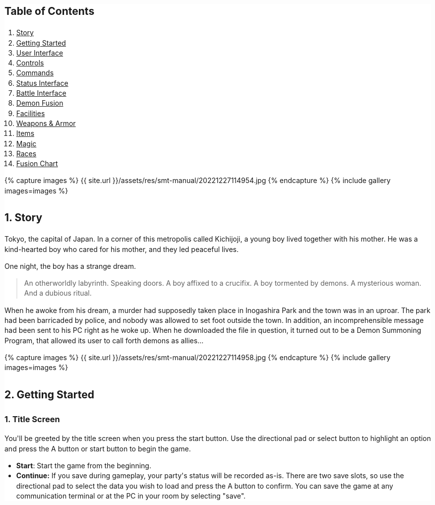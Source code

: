 ## Table of Contents
1. [Story](#1-story)
2. [Getting Started](#2-getting-started)
3. [User Interface](#3-user-interface)
4. [Controls](#4-controls)
5. [Commands](#5-commands-part-i)
6. [Status Interface](#6-status-interface-part-i)
7. [Battle Interface](#7-battle-interface-part-i)
8. [Demon Fusion](#8-demon-fusion)
9. [Facilities](#9-facilities)
10. [Weapons & Armor](#10-weapons-and-armor)
11. [Items](#11-items-part-i)
12. [Magic](#12-magic-part-i)
13. [Races](#13-races-part-i)
14. [Fusion Chart](#14-shin-megami-tensei-fusion-chart)

{% capture images %}
    {{ site.url }}/assets/res/smt-manual/20221227114954.jpg
{% endcapture %}
{% include gallery images=images %}

## 1. Story
Tokyo, the capital of Japan. In a corner of this metropolis called Kichijoji, a young boy lived together with his mother. He was a kind-hearted boy who cared for his mother, and they led peaceful lives.

One night, the boy has a strange dream.

> An otherworldly labyrinth. Speaking doors. A boy affixed to a crucifix. A boy tormented by demons. A mysterious woman. And a dubious ritual.

When he awoke from his dream, a murder had supposedly taken place in Inogashira Park and the town was in an uproar. The park had been barricaded by police, and nobody was allowed to set foot outside the town. In addition, an incomprehensible message had been sent to his PC right as he woke up. When he downloaded the file in question, it turned out to be a Demon Summoning Program, that allowed its user to call forth demons as allies...

{% capture images %}
    {{ site.url }}/assets/res/smt-manual/20221227114958.jpg
{% endcapture %}
{% include gallery images=images %}

## 2. Getting Started
### 1. Title Screen
You'll be greeted by the title screen when you press the start button. Use the directional pad or select button to highlight an option and press the A button or start button to begin the game.
* **Start**: Start the game from the beginning.
* **Continue:** If you save during gameplay, your party's status will be recorded as-is. There are two save slots, so use the directional pad to select the data you wish to load and press the A button to confirm. You can save the game at any communication terminal or at the PC in your room by selecting "save".
